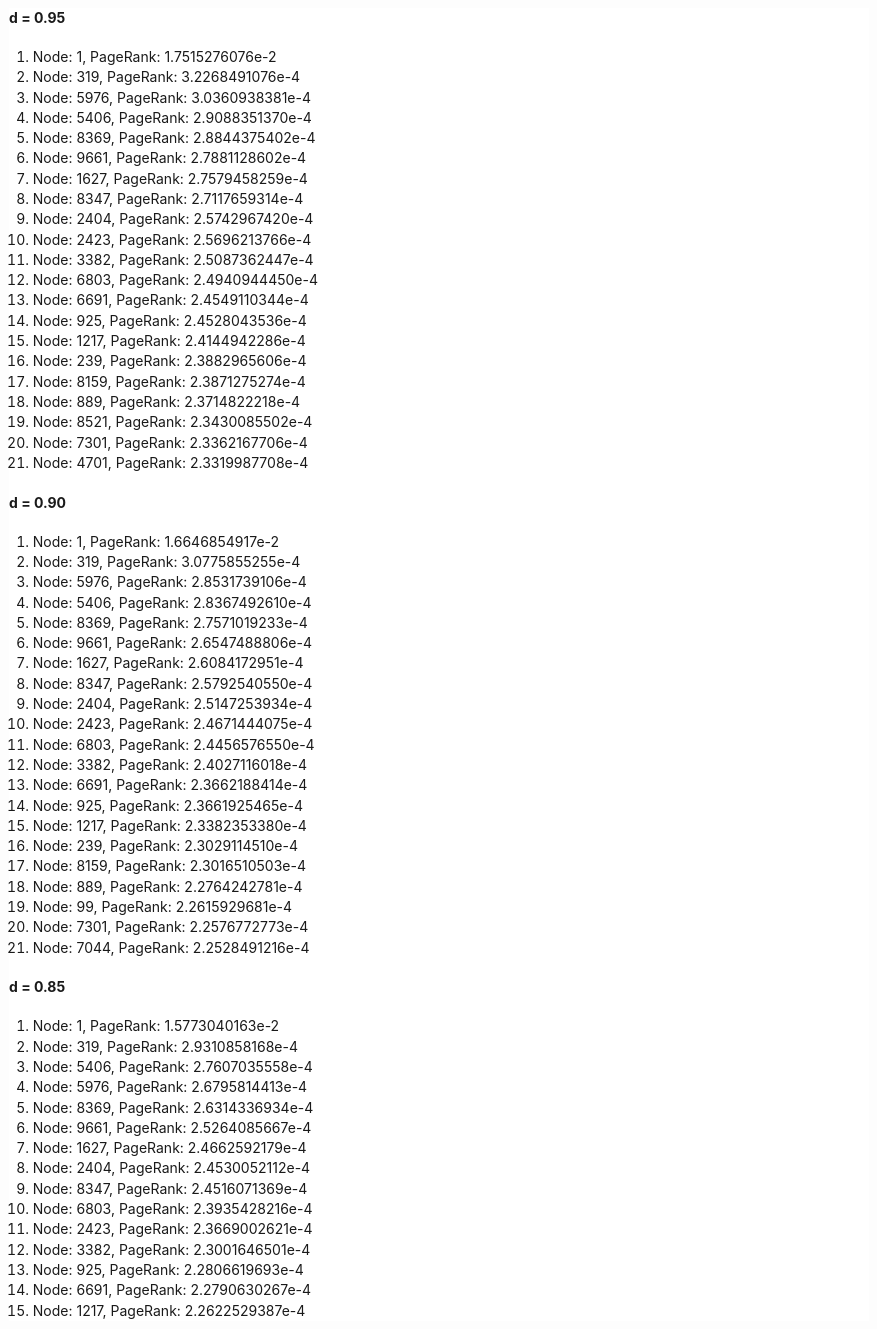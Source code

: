 #### d = 0.95

1.  Node: 1, PageRank: 1.7515276076e-2
2.  Node: 319, PageRank: 3.2268491076e-4
3.  Node: 5976, PageRank: 3.0360938381e-4
4.  Node: 5406, PageRank: 2.9088351370e-4
5.  Node: 8369, PageRank: 2.8844375402e-4
6.  Node: 9661, PageRank: 2.7881128602e-4
7.  Node: 1627, PageRank: 2.7579458259e-4
8.  Node: 8347, PageRank: 2.7117659314e-4
9.  Node: 2404, PageRank: 2.5742967420e-4
10. Node: 2423, PageRank: 2.5696213766e-4
11. Node: 3382, PageRank: 2.5087362447e-4
12. Node: 6803, PageRank: 2.4940944450e-4
13. Node: 6691, PageRank: 2.4549110344e-4
14. Node: 925, PageRank: 2.4528043536e-4
15. Node: 1217, PageRank: 2.4144942286e-4
16. Node: 239, PageRank: 2.3882965606e-4
17. Node: 8159, PageRank: 2.3871275274e-4
18. Node: 889, PageRank: 2.3714822218e-4
19. Node: 8521, PageRank: 2.3430085502e-4
20. Node: 7301, PageRank: 2.3362167706e-4
21. Node: 4701, PageRank: 2.3319987708e-4

#### d = 0.90

1.  Node: 1, PageRank: 1.6646854917e-2
2.  Node: 319, PageRank: 3.0775855255e-4
3.  Node: 5976, PageRank: 2.8531739106e-4
4.  Node: 5406, PageRank: 2.8367492610e-4
5.  Node: 8369, PageRank: 2.7571019233e-4
6.  Node: 9661, PageRank: 2.6547488806e-4
7.  Node: 1627, PageRank: 2.6084172951e-4
8.  Node: 8347, PageRank: 2.5792540550e-4
9.  Node: 2404, PageRank: 2.5147253934e-4
10. Node: 2423, PageRank: 2.4671444075e-4
11. Node: 6803, PageRank: 2.4456576550e-4
12. Node: 3382, PageRank: 2.4027116018e-4
13. Node: 6691, PageRank: 2.3662188414e-4
14. Node: 925, PageRank: 2.3661925465e-4
15. Node: 1217, PageRank: 2.3382353380e-4
16. Node: 239, PageRank: 2.3029114510e-4
17. Node: 8159, PageRank: 2.3016510503e-4
18. Node: 889, PageRank: 2.2764242781e-4
19. Node: 99, PageRank: 2.2615929681e-4
20. Node: 7301, PageRank: 2.2576772773e-4
21. Node: 7044, PageRank: 2.2528491216e-4

#### d = 0.85

1.  Node: 1, PageRank: 1.5773040163e-2
2.  Node: 319, PageRank: 2.9310858168e-4
3.  Node: 5406, PageRank: 2.7607035558e-4
4.  Node: 5976, PageRank: 2.6795814413e-4
5.  Node: 8369, PageRank: 2.6314336934e-4
6.  Node: 9661, PageRank: 2.5264085667e-4
7.  Node: 1627, PageRank: 2.4662592179e-4
8.  Node: 2404, PageRank: 2.4530052112e-4
9.  Node: 8347, PageRank: 2.4516071369e-4
10. Node: 6803, PageRank: 2.3935428216e-4
11. Node: 2423, PageRank: 2.3669002621e-4
12. Node: 3382, PageRank: 2.3001646501e-4
13. Node: 925, PageRank: 2.2806619693e-4
14. Node: 6691, PageRank: 2.2790630267e-4
15. Node: 1217, PageRank: 2.2622529387e-4